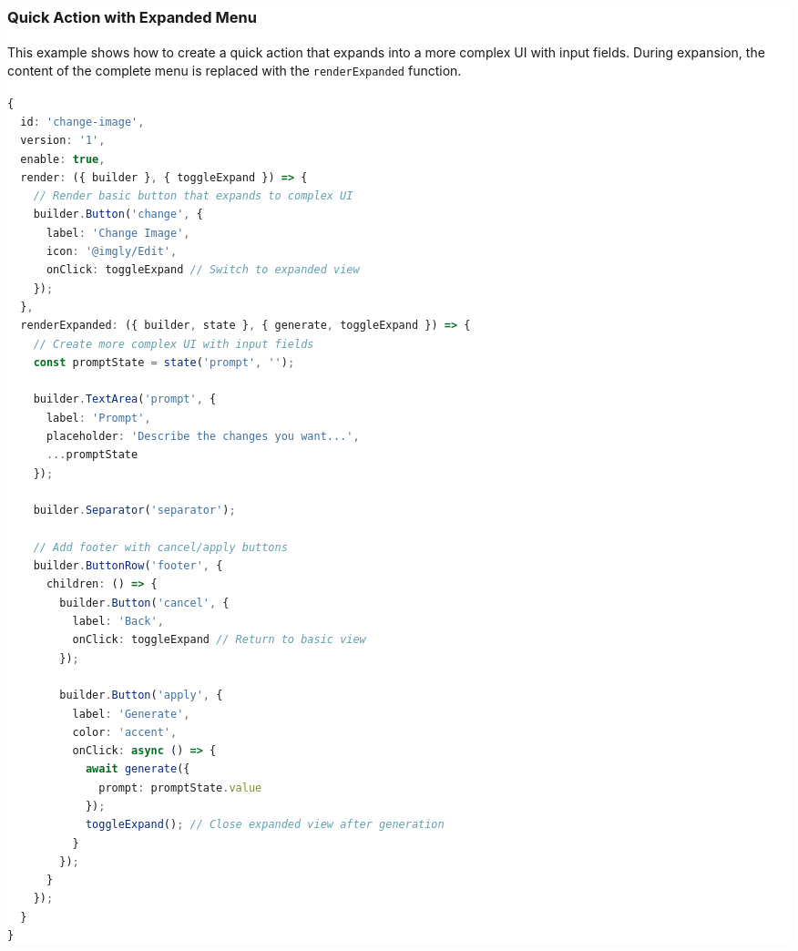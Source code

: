### Quick Action with Expanded Menu

This example shows how to create a quick action that expands into a more complex UI with input fields. During expansion, the content of the complete menu is replaced with the `renderExpanded` function.

```typescript
{
  id: 'change-image',
  version: '1',
  enable: true,
  render: ({ builder }, { toggleExpand }) => {
    // Render basic button that expands to complex UI
    builder.Button('change', {
      label: 'Change Image',
      icon: '@imgly/Edit',
      onClick: toggleExpand // Switch to expanded view
    });
  },
  renderExpanded: ({ builder, state }, { generate, toggleExpand }) => {
    // Create more complex UI with input fields
    const promptState = state('prompt', '');

    builder.TextArea('prompt', {
      label: 'Prompt',
      placeholder: 'Describe the changes you want...',
      ...promptState
    });

    builder.Separator('separator');

    // Add footer with cancel/apply buttons
    builder.ButtonRow('footer', {
      children: () => {
        builder.Button('cancel', {
          label: 'Back',
          onClick: toggleExpand // Return to basic view
        });

        builder.Button('apply', {
          label: 'Generate',
          color: 'accent',
          onClick: async () => {
            await generate({
              prompt: promptState.value
            });
            toggleExpand(); // Close expanded view after generation
          }
        });
      }
    });
  }
}
```
